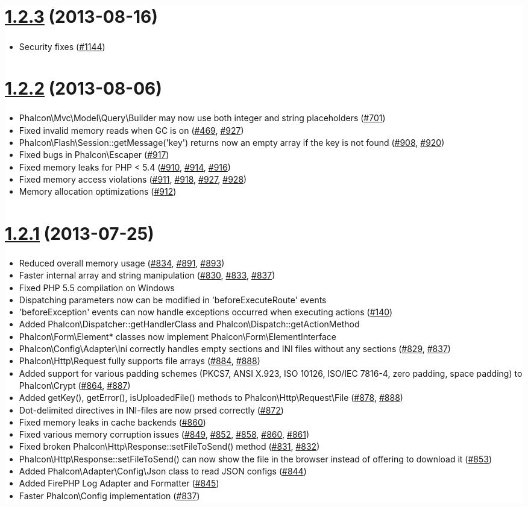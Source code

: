 # [1.2.3](https://github.com/phalcon/cphalcon/releases/tag/phalcon-v1.2.3) (2013-08-16)
 - Security fixes ([#1144](https://github.com/phalcon/cphalcon/issues/1144))

# [1.2.2](https://github.com/phalcon/cphalcon/releases/tag/phalcon-v1.2.2) (2013-08-06)
 - Phalcon\Mvc\Model\Query\Builder may now use both integer and string placeholders ([#701](https://github.com/phalcon/cphalcon/issues/701))
 - Fixed invalid memory reads when GC is on ([#469](https://github.com/phalcon/cphalcon/issues/469), [#927](https://github.com/phalcon/cphalcon/issues/927))
 - Phalcon\Flash\Session::getMessage('key') returns now an empty array if the key is not found ([#908](https://github.com/phalcon/cphalcon/issues/908), [#920](https://github.com/phalcon/cphalcon/issues/920))
 - Fixed bugs in Phalcon\Escaper ([#917](https://github.com/phalcon/cphalcon/issues/917))
 - Fixed memory leaks for PHP < 5.4 ([#910](https://github.com/phalcon/cphalcon/issues/910), [#914](https://github.com/phalcon/cphalcon/issues/914), [#916](https://github.com/phalcon/cphalcon/issues/916))
 - Fixed memory access violations ([#911](https://github.com/phalcon/cphalcon/issues/911), [#918](https://github.com/phalcon/cphalcon/issues/918), [#927](https://github.com/phalcon/cphalcon/issues/927), [#928](https://github.com/phalcon/cphalcon/issues/928))
 - Memory allocation optimizations ([#912](https://github.com/phalcon/cphalcon/issues/912))

# [1.2.1](https://github.com/phalcon/cphalcon/releases/tag/phalcon-v1.2.1) (2013-07-25)
 - Reduced overall memory usage ([#834](https://github.com/phalcon/cphalcon/issues/834), [#891](https://github.com/phalcon/cphalcon/issues/891), [#893](https://github.com/phalcon/cphalcon/issues/893))
 - Faster internal array and string manipulation ([#830](https://github.com/phalcon/cphalcon/issues/830), [#833](https://github.com/phalcon/cphalcon/issues/833), [#837](https://github.com/phalcon/cphalcon/issues/837))
 - Fixed PHP 5.5 compilation on Windows
 - Dispatching parameters now can be modified in 'beforeExecuteRoute' events
 - 'beforeException' events can now handle exceptions occurred when executing actions ([#140](https://github.com/phalcon/cphalcon/issues/140))
 - Added Phalcon\Dispatcher::getHandlerClass and Phalcon\Dispatch::getActionMethod
 - Phalcon\Form\Element\* classes now implement Phalcon\Form\ElementInterface
 - Phalcon\Config\Adapter\Ini correctly handles empty sections and INI files without any sections ([#829](https://github.com/phalcon/cphalcon/issues/829), [#837](https://github.com/phalcon/cphalcon/issues/837))
 - Phalcon\Http\Request fully supports file arrays ([#884](https://github.com/phalcon/cphalcon/issues/884), [#888](https://github.com/phalcon/cphalcon/issues/888))
 - Added support for various padding schemes (PKCS7, ANSI X.923, ISO 10126, ISO/IEC 7816-4, zero padding, space padding) to Phalcon\Crypt ([#864](https://github.com/phalcon/cphalcon/issues/864), [#887](https://github.com/phalcon/cphalcon/issues/887))
 - Added getKey(), getError(), isUploadedFile() methods to Phalcon\Http\Request\File ([#878](https://github.com/phalcon/cphalcon/issues/878), [#888](https://github.com/phalcon/cphalcon/issues/888))
 - Dot-delimited directives in INI-files are now prsed correctly ([#872](https://github.com/phalcon/cphalcon/issues/872))
 - Fixed memory leaks in cache backends ([#860](https://github.com/phalcon/cphalcon/issues/860))
 - Fixed various memory corruption issues ([#849](https://github.com/phalcon/cphalcon/issues/849), [#852](https://github.com/phalcon/cphalcon/issues/852), [#858](https://github.com/phalcon/cphalcon/issues/858), [#860](https://github.com/phalcon/cphalcon/issues/860), [#861](https://github.com/phalcon/cphalcon/issues/861))
 - Fixed broken Phalcon\Http\Response::setFileToSend() method ([#831](https://github.com/phalcon/cphalcon/issues/831), [#832](https://github.com/phalcon/cphalcon/issues/832))
 - Phalcon\Http\Response::setFileToSend() can now show the file in the browser instead of offering to download it ([#853](https://github.com/phalcon/cphalcon/issues/853))
 - Added Phalcon\Adapter\Config\Json class to read JSON configs ([#844](https://github.com/phalcon/cphalcon/issues/844))
 - Added FirePHP Log Adapter and Formatter ([#845](https://github.com/phalcon/cphalcon/issues/845))
 - Faster Phalcon\Config implementation ([#837](https://github.com/phalcon/cphalcon/issues/837))
